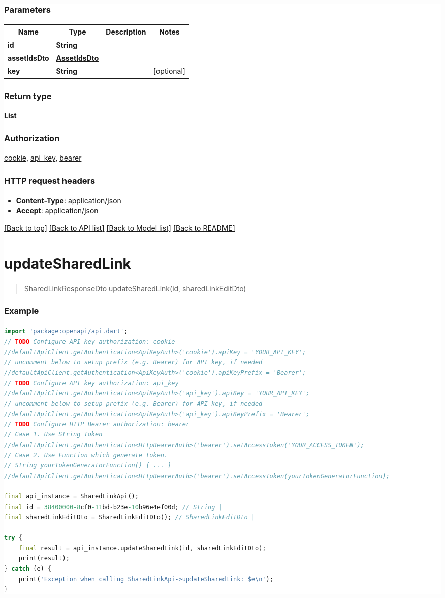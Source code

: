 ### Parameters

Name | Type | Description  | Notes
------------- | ------------- | ------------- | -------------
 **id** | **String**|  | 
 **assetIdsDto** | [**AssetIdsDto**](AssetIdsDto.md)|  | 
 **key** | **String**|  | [optional] 

### Return type

[**List<AssetIdsResponseDto>**](AssetIdsResponseDto.md)

### Authorization

[cookie](../README.md#cookie), [api_key](../README.md#api_key), [bearer](../README.md#bearer)

### HTTP request headers

 - **Content-Type**: application/json
 - **Accept**: application/json

[[Back to top]](#) [[Back to API list]](../README.md#documentation-for-api-endpoints) [[Back to Model list]](../README.md#documentation-for-models) [[Back to README]](../README.md)

# **updateSharedLink**
> SharedLinkResponseDto updateSharedLink(id, sharedLinkEditDto)



### Example
```dart
import 'package:openapi/api.dart';
// TODO Configure API key authorization: cookie
//defaultApiClient.getAuthentication<ApiKeyAuth>('cookie').apiKey = 'YOUR_API_KEY';
// uncomment below to setup prefix (e.g. Bearer) for API key, if needed
//defaultApiClient.getAuthentication<ApiKeyAuth>('cookie').apiKeyPrefix = 'Bearer';
// TODO Configure API key authorization: api_key
//defaultApiClient.getAuthentication<ApiKeyAuth>('api_key').apiKey = 'YOUR_API_KEY';
// uncomment below to setup prefix (e.g. Bearer) for API key, if needed
//defaultApiClient.getAuthentication<ApiKeyAuth>('api_key').apiKeyPrefix = 'Bearer';
// TODO Configure HTTP Bearer authorization: bearer
// Case 1. Use String Token
//defaultApiClient.getAuthentication<HttpBearerAuth>('bearer').setAccessToken('YOUR_ACCESS_TOKEN');
// Case 2. Use Function which generate token.
// String yourTokenGeneratorFunction() { ... }
//defaultApiClient.getAuthentication<HttpBearerAuth>('bearer').setAccessToken(yourTokenGeneratorFunction);

final api_instance = SharedLinkApi();
final id = 38400000-8cf0-11bd-b23e-10b96e4ef00d; // String | 
final sharedLinkEditDto = SharedLinkEditDto(); // SharedLinkEditDto | 

try {
    final result = api_instance.updateSharedLink(id, sharedLinkEditDto);
    print(result);
} catch (e) {
    print('Exception when calling SharedLinkApi->updateSharedLink: $e\n');
}
```
